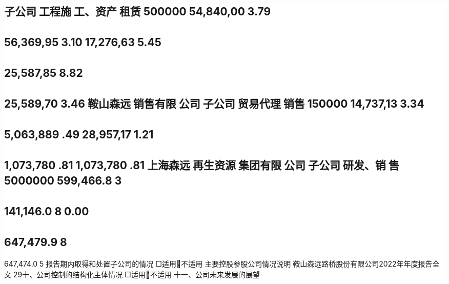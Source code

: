 子公司
工程施
工、资产
租赁
500000
54,840,00
3.79
-
56,369,95
3.10
17,276,63
5.45
-
25,587,85
8.82
-
25,589,70
3.46
鞍山森远
销售有限
公司
子公司
贸易代理
销售
150000
14,737,13
3.34
-
5,063,889
.49
28,957,17
1.21
-
1,073,780
.81
1,073,780
.81
上海森远
再生资源
集团有限
公司
子公司
研发、销
售
5000000
599,466.8
3
-
141,146.0
8
0.00
-
647,479.9
8
-
647,474.0
5
报告期内取得和处置子公司的情况
□适用不适用
主要控股参股公司情况说明
鞍山森远路桥股份有限公司2022年年度报告全文
29十、公司控制的结构化主体情况
□适用不适用
十一、公司未来发展的展望